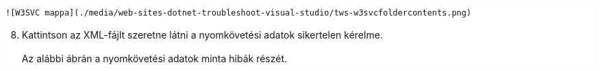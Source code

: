     ![W3SVC mappa](./media/web-sites-dotnet-troubleshoot-visual-studio/tws-w3svcfoldercontents.png)

8. Kattintson az XML-fájlt szeretne látni a nyomkövetési adatok sikertelen kérelme.

    Az alábbi ábrán a nyomkövetési adatok minta hibák részét.

